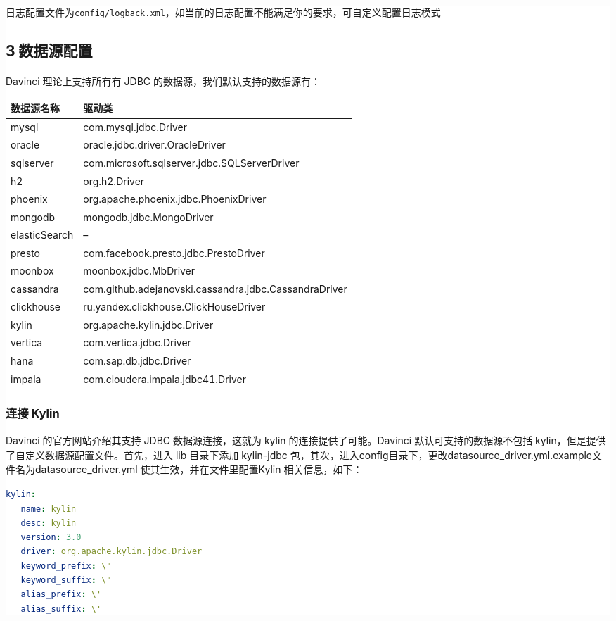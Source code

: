 日志配置文件为`config/logback.xml`，如当前的日志配置不能满足你的要求，可自定义配置日志模式

## 3 数据源配置

Davinci 理论上支持所有有 JDBC 的数据源，我们默认支持的数据源有：

| 数据源名称    | 驱动类                                                |
| :------------ | :---------------------------------------------------- |
| mysql         | com.mysql.jdbc.Driver                                 |
| oracle        | oracle.jdbc.driver.OracleDriver                       |
| sqlserver     | com.microsoft.sqlserver.jdbc.SQLServerDriver          |
| h2            | org.h2.Driver                                         |
| phoenix       | org.apache.phoenix.jdbc.PhoenixDriver                 |
| mongodb       | mongodb.jdbc.MongoDriver                              |
| elasticSearch | –                                                     |
| presto        | com.facebook.presto.jdbc.PrestoDriver                 |
| moonbox       | moonbox.jdbc.MbDriver                                 |
| cassandra     | com.github.adejanovski.cassandra.jdbc.CassandraDriver |
| clickhouse    | ru.yandex.clickhouse.ClickHouseDriver                 |
| kylin         | org.apache.kylin.jdbc.Driver                          |
| vertica       | com.vertica.jdbc.Driver                               |
| hana          | com.sap.db.jdbc.Driver                                |
| impala        | com.cloudera.impala.jdbc41.Driver                     |



### 连接 Kylin

Davinci 的官方网站介绍其支持 JDBC 数据源连接，这就为 kylin 的连接提供了可能。Davinci 默认可支持的数据源不包括 kylin，但是提供了自定义数据源配置文件。首先，进入 lib 目录下添加 kylin-jdbc 包，其次，进入config目录下，更改datasource_driver.yml.example文件名为datasource_driver.yml 使其生效，并在文件里配置Kylin 相关信息，如下：

```yaml
kylin:
   name: kylin
   desc: kylin
   version: 3.0
   driver: org.apache.kylin.jdbc.Driver 
   keyword_prefix: \"
   keyword_suffix: \"
   alias_prefix: \'
   alias_suffix: \'
```
